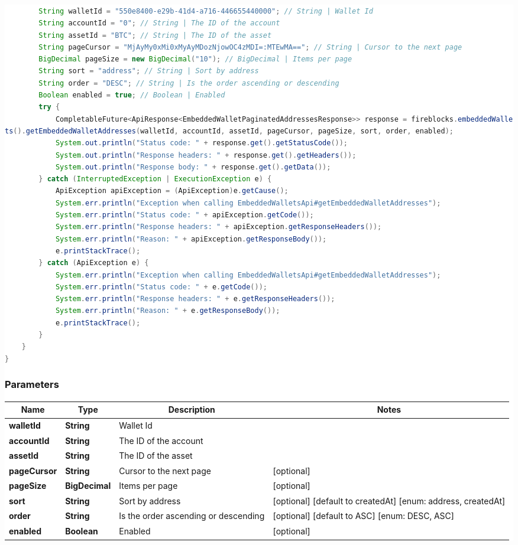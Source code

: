 ```java
        String walletId = "550e8400-e29b-41d4-a716-446655440000"; // String | Wallet Id
        String accountId = "0"; // String | The ID of the account
        String assetId = "BTC"; // String | The ID of the asset
        String pageCursor = "MjAyMy0xMi0xMyAyMDozNjowOC4zMDI=:MTEwMA=="; // String | Cursor to the next page
        BigDecimal pageSize = new BigDecimal("10"); // BigDecimal | Items per page
        String sort = "address"; // String | Sort by address
        String order = "DESC"; // String | Is the order ascending or descending
        Boolean enabled = true; // Boolean | Enabled
        try {
            CompletableFuture<ApiResponse<EmbeddedWalletPaginatedAddressesResponse>> response = fireblocks.embeddedWallets().getEmbeddedWalletAddresses(walletId, accountId, assetId, pageCursor, pageSize, sort, order, enabled);
            System.out.println("Status code: " + response.get().getStatusCode());
            System.out.println("Response headers: " + response.get().getHeaders());
            System.out.println("Response body: " + response.get().getData());
        } catch (InterruptedException | ExecutionException e) {
            ApiException apiException = (ApiException)e.getCause();
            System.err.println("Exception when calling EmbeddedWalletsApi#getEmbeddedWalletAddresses");
            System.err.println("Status code: " + apiException.getCode());
            System.err.println("Response headers: " + apiException.getResponseHeaders());
            System.err.println("Reason: " + apiException.getResponseBody());
            e.printStackTrace();
        } catch (ApiException e) {
            System.err.println("Exception when calling EmbeddedWalletsApi#getEmbeddedWalletAddresses");
            System.err.println("Status code: " + e.getCode());
            System.err.println("Response headers: " + e.getResponseHeaders());
            System.err.println("Reason: " + e.getResponseBody());
            e.printStackTrace();
        }
    }
}
```

### Parameters


| Name | Type | Description  | Notes |
|------------- | ------------- | ------------- | -------------|
| **walletId** | **String**| Wallet Id | |
| **accountId** | **String**| The ID of the account | |
| **assetId** | **String**| The ID of the asset | |
| **pageCursor** | **String**| Cursor to the next page | [optional] |
| **pageSize** | **BigDecimal**| Items per page | [optional] |
| **sort** | **String**| Sort by address | [optional] [default to createdAt] [enum: address, createdAt] |
| **order** | **String**| Is the order ascending or descending | [optional] [default to ASC] [enum: DESC, ASC] |
| **enabled** | **Boolean**| Enabled | [optional] |

